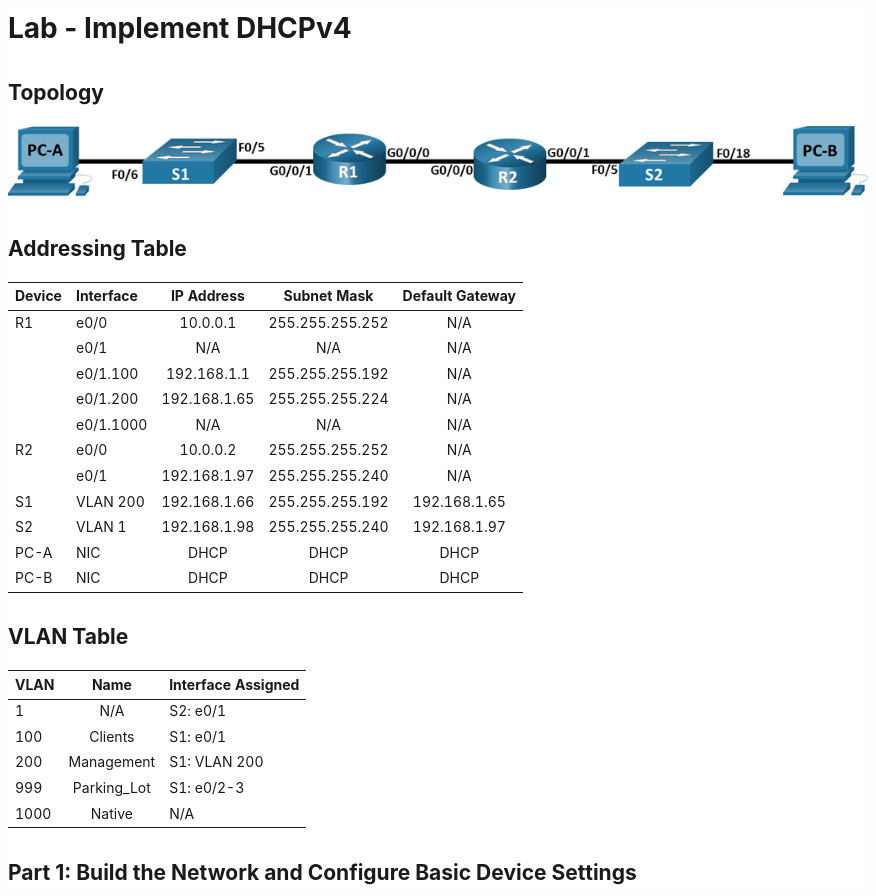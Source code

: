 # Lab - Implement DHCPv4

## Topology

![](img/topology.png)

## Addressing Table

| Device | Interface | IP Address   | Subnet Mask     | Default Gateway |
|:-------|:----------|:------------:|:---------------:|:---------------:|
| R1     | e0/0      | 10.0.0.1     | 255.255.255.252 | N/A             |
|        | e0/1      | N/A          | N/A             | N/A             |
|        | e0/1.100  | 192.168.1.1  | 255.255.255.192 | N/A             |
|        | e0/1.200  | 192.168.1.65 | 255.255.255.224 | N/A             |
|        | e0/1.1000 | N/A          | N/A             | N/A             |
| R2     | e0/0      | 10.0.0.2     | 255.255.255.252 | N/A             |
|        | e0/1      | 192.168.1.97 | 255.255.255.240 | N/A             |
| S1     | VLAN 200  | 192.168.1.66 | 255.255.255.192 | 192.168.1.65    |
| S2     | VLAN 1    | 192.168.1.98 | 255.255.255.240 | 192.168.1.97    |
| PC-A   | NIC       | DHCP         | DHCP            | DHCP            |
| PC-B   | NIC       | DHCP         | DHCP            | DHCP            |

## VLAN Table
| VLAN	| Name	      | Interface Assigned |
|:------|:-----------:|:-------------------|
| 1     | N/A         | S2: e0/1           |
| 100   | Clients     | S1: e0/1           |
| 200   | Management  | S1: VLAN 200       |
| 999   | Parking_Lot | S1: e0/2-3         |
| 1000  | Native      | N/A                |

## Part 1: Build the Network and Configure Basic Device Settings

